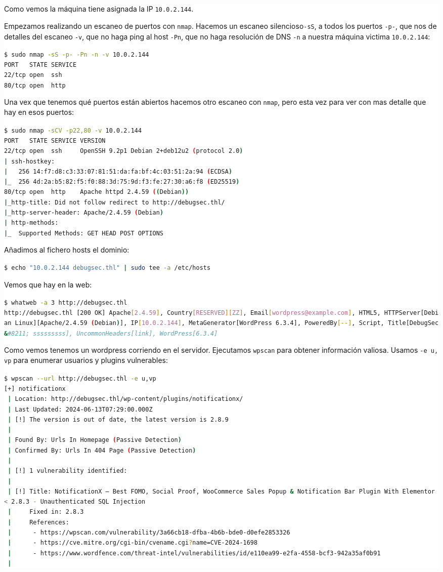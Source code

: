 Como vemos la máquina tiene asignada la IP `10.0.2.144`.

Empezamos realizando un escaneo de puertos con `nmap`. Hacemos un escaneo silencioso`-sS`, a todos los puertos `-p-`, que nos de detalles del escaneo `-v`, que no haga ping al host `-Pn`, que no haga resolución de DNS `-n` a nuestra máquina victima `10.0.2.144`:

```bash
$ sudo nmap -sS -p- -Pn -n -v 10.0.2.144
PORT   STATE SERVICE
22/tcp open  ssh
80/tcp open  http
```

Una vex que tenemos qué puertos están abiertos hacemos otro escaneo con `nmap`, pero esta vez para ver con mas detalle que hay en esos puertos:

```bash
$ sudo nmap -sCV -p22,80 -v 10.0.2.144
PORT   STATE SERVICE VERSION
22/tcp open  ssh     OpenSSH 9.2p1 Debian 2+deb12u2 (protocol 2.0)
| ssh-hostkey: 
|   256 14:f7:d8:c3:33:07:81:51:da:fa:bf:4c:03:51:2a:94 (ECDSA)
|_  256 4d:2a:b5:82:f5:f0:88:3d:75:9d:f3:fe:27:30:a6:f8 (ED25519)
80/tcp open  http    Apache httpd 2.4.59 ((Debian))
|_http-title: Did not follow redirect to http://debugsec.thl/
|_http-server-header: Apache/2.4.59 (Debian)
| http-methods: 
|_  Supported Methods: GET HEAD POST OPTIONS
```

Añadimos al fichero hosts el dominio:

```bash
$ echo "10.0.2.144 debugsec.thl" | sudo tee -a /etc/hosts
```

Vemos que hay en la web:

```bash
$ whatweb -a 3 http://debugsec.thl
http://debugsec.thl [200 OK] Apache[2.4.59], Country[RESERVED][ZZ], Email[wordpress@example.com], HTML5, HTTPServer[Debian Linux][Apache/2.4.59 (Debian)], IP[10.0.2.144], MetaGenerator[WordPress 6.3.4], PoweredBy[--], Script, Title[DebugSec &#8211; sssssssss], UncommonHeaders[link], WordPress[6.3.4]        
```

Como vemos tenemos un wordpress corriendo en el servidor. Ejecutamos `wpscan` para obtener información valiosa. Usamos `-e u,vp` para enumerar usuarios y plugins vulnerables:

```bash
$ wpscan --url http://debugsec.thl -e u,vp
[+] notificationx
 | Location: http://debugsec.thl/wp-content/plugins/notificationx/
 | Last Updated: 2024-06-13T07:29:00.000Z
 | [!] The version is out of date, the latest version is 2.8.9
 |
 | Found By: Urls In Homepage (Passive Detection)
 | Confirmed By: Urls In 404 Page (Passive Detection)
 |
 | [!] 1 vulnerability identified:
 |
 | [!] Title: NotificationX – Best FOMO, Social Proof, WooCommerce Sales Popup & Notification Bar Plugin With Elementor < 2.8.3 - Unauthenticated SQL Injection
 |     Fixed in: 2.8.3
 |     References:
 |      - https://wpscan.com/vulnerability/3a66cb18-dfba-4b6b-bde0-d0efe2853326
 |      - https://cve.mitre.org/cgi-bin/cvename.cgi?name=CVE-2024-1698
 |      - https://www.wordfence.com/threat-intel/vulnerabilities/id/e110ea99-e2fa-4558-bcf3-942a35af0b91
 |
```
